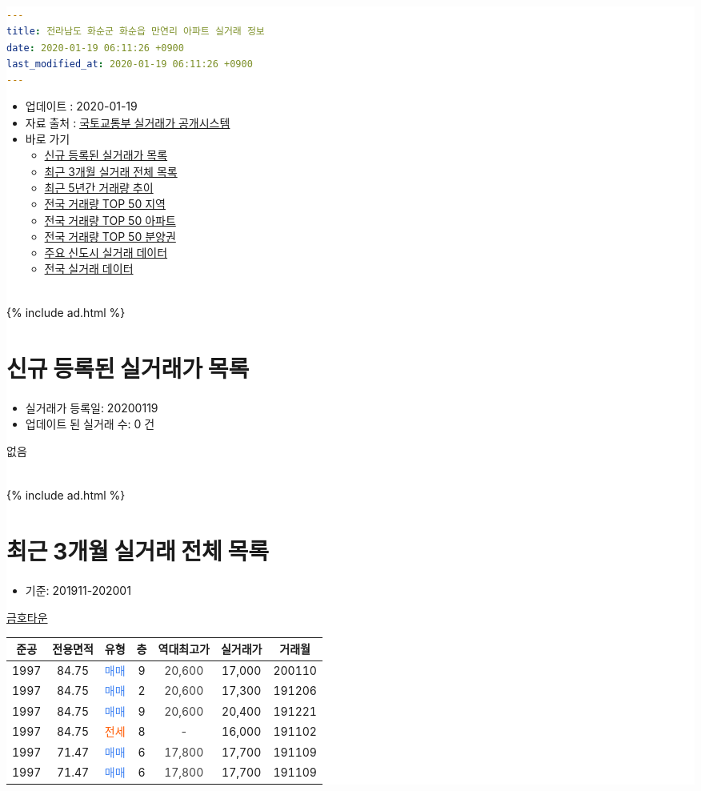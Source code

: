```yaml
---
title: 전라남도 화순군 화순읍 만연리 아파트 실거래 정보
date: 2020-01-19 06:11:26 +0900
last_modified_at: 2020-01-19 06:11:26 +0900
---
```


* 업데이트 : 2020-01-19
* 자료 출처 : [국토교통부 실거래가 공개시스템](http://rt.molit.go.kr)
* 바로 가기
    * [신규 등록된 실거래가 목록](#신규-등록된-실거래가-목록)
    * [최근 3개월 실거래 전체 목록](#최근-3개월-실거래-전체-목록)
    * [최근 5년간 거래량 추이](#최근-5년간-거래량-추이)
    * [전국 거래량 TOP 50 지역](https://apt-info.github.io/apt-trade-info/최근-3개월-전국에서-가장-거래가-많이-발생한-지역)
    * [전국 거래량 TOP 50 아파트](https://apt-info.github.io/apt-trade-info/최근-3개월-전국에서-가장-거래가-많이-발생한-아파트)
    * [전국 거래량 TOP 50 분양권](https://apt-info.github.io/apt-trade-info/최근-3개월-전국에서-가장-거래가-많이-발생한-분양권)
    * [주요 신도시 실거래 데이터](https://apt-info.github.io/apt-trade-info/주요-신도시)
    * [전국 실거래 데이터](https://apt-info.github.io/apt-trade-info/전국)
<br>
{% include ad.html %}
<br>

# 신규 등록된 실거래가 목록
* 실거래가 등록일: 20200119
* 업데이트 된 실거래 수: 0 건

없음

<br>
{% include ad.html %}
<br>

# 최근 3개월 실거래 전체 목록
* 기준: 201911-202001


[금호타운](https://search.naver.com/search.naver?query=%EC%A0%84%EB%9D%BC%EB%82%A8%EB%8F%84+%ED%99%94%EC%88%9C%EA%B5%B0+%ED%99%94%EC%88%9C%EC%9D%8D+%EB%A7%8C%EC%97%B0%EB%A6%AC+%EA%B8%88%ED%98%B8%ED%83%80%EC%9A%B4)

|준공|전용면적|유형|층|역대최고가|실거래가|거래월|
|:---:|:---:|:---:|:---:|:---:|:---:|:---:|
|1997|84.75|<span style="color:#4285f3">매매</span>|9|<span style="color:#444444">20,600</span>|17,000|200110|
|1997|84.75|<span style="color:#4285f3">매매</span>|2|<span style="color:#444444">20,600</span>|17,300|191206|
|1997|84.75|<span style="color:#4285f3">매매</span>|9|<span style="color:#444444">20,600</span>|20,400|191221|
|1997|84.75|<span style="color:#ff5a00">전세</span>|8|<span style="color:#444444">-</span>|16,000|191102|
|1997|71.47|<span style="color:#4285f3">매매</span>|6|<span style="color:#444444">17,800</span>|17,700|191109|
|1997|71.47|<span style="color:#4285f3">매매</span>|6|<span style="color:#444444">17,800</span>|17,700|191109|

